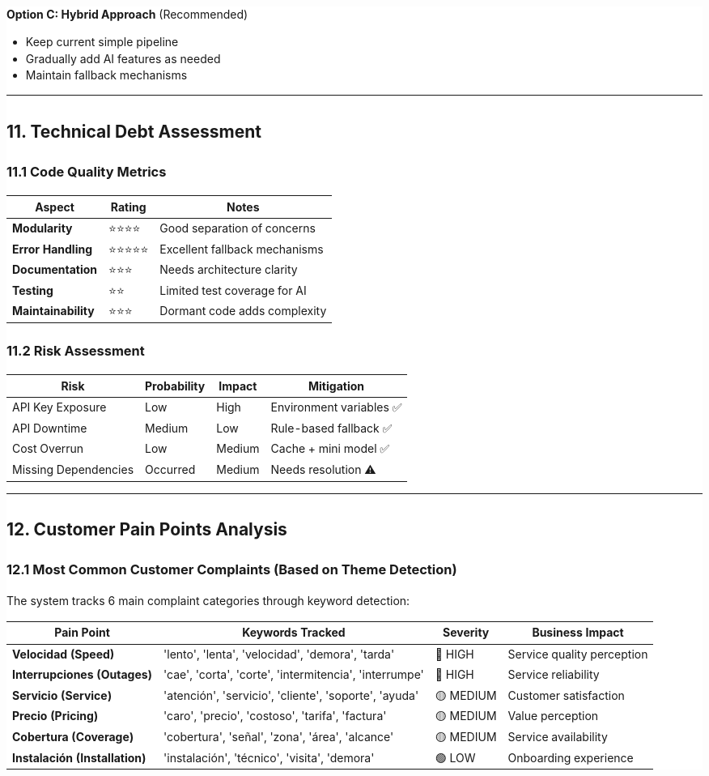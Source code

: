 **Option C: Hybrid Approach** (Recommended)
- Keep current simple pipeline
- Gradually add AI features as needed
- Maintain fallback mechanisms

---

## 11. Technical Debt Assessment

### 11.1 Code Quality Metrics

| Aspect | Rating | Notes |
|--------|--------|-------|
| **Modularity** | ⭐⭐⭐⭐ | Good separation of concerns |
| **Error Handling** | ⭐⭐⭐⭐⭐ | Excellent fallback mechanisms |
| **Documentation** | ⭐⭐⭐ | Needs architecture clarity |
| **Testing** | ⭐⭐ | Limited test coverage for AI |
| **Maintainability** | ⭐⭐⭐ | Dormant code adds complexity |

### 11.2 Risk Assessment

| Risk | Probability | Impact | Mitigation |
|------|------------|--------|------------|
| API Key Exposure | Low | High | Environment variables ✅ |
| API Downtime | Medium | Low | Rule-based fallback ✅ |
| Cost Overrun | Low | Medium | Cache + mini model ✅ |
| Missing Dependencies | Occurred | Medium | Needs resolution ⚠️ |

---

## 12. Customer Pain Points Analysis

### 12.1 Most Common Customer Complaints (Based on Theme Detection)

The system tracks 6 main complaint categories through keyword detection:

| Pain Point | Keywords Tracked | Severity | Business Impact |
|------------|-----------------|----------|-----------------|
| **Velocidad (Speed)** | 'lento', 'lenta', 'velocidad', 'demora', 'tarda' | 🔴 HIGH | Service quality perception |
| **Interrupciones (Outages)** | 'cae', 'corta', 'corte', 'intermitencia', 'interrumpe' | 🔴 HIGH | Service reliability |
| **Servicio (Service)** | 'atención', 'servicio', 'cliente', 'soporte', 'ayuda' | 🟡 MEDIUM | Customer satisfaction |
| **Precio (Pricing)** | 'caro', 'precio', 'costoso', 'tarifa', 'factura' | 🟡 MEDIUM | Value perception |
| **Cobertura (Coverage)** | 'cobertura', 'señal', 'zona', 'área', 'alcance' | 🟡 MEDIUM | Service availability |
| **Instalación (Installation)** | 'instalación', 'técnico', 'visita', 'demora' | 🟢 LOW | Onboarding experience |
